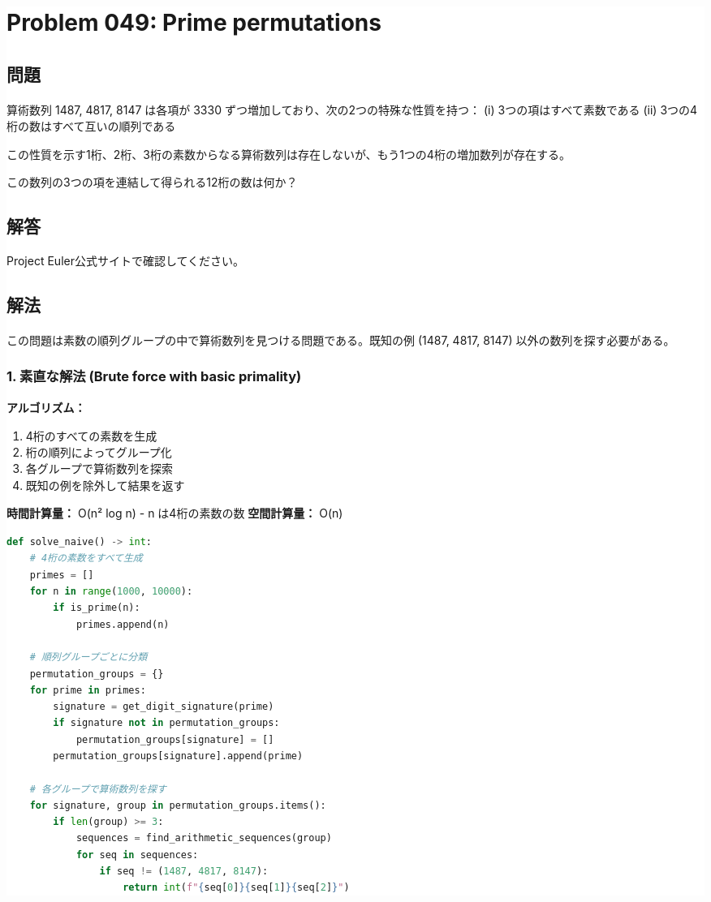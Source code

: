 # Problem 049: Prime permutations

## 問題

算術数列 1487, 4817, 8147 は各項が 3330 ずつ増加しており、次の2つの特殊な性質を持つ：
(i) 3つの項はすべて素数である
(ii) 3つの4桁の数はすべて互いの順列である

この性質を示す1桁、2桁、3桁の素数からなる算術数列は存在しないが、もう1つの4桁の増加数列が存在する。

この数列の3つの項を連結して得られる12桁の数は何か？

## 解答

Project Euler公式サイトで確認してください。

## 解法

この問題は素数の順列グループの中で算術数列を見つける問題である。既知の例 (1487, 4817, 8147) 以外の数列を探す必要がある。

### 1. 素直な解法 (Brute force with basic primality)

**アルゴリズム：**
1. 4桁のすべての素数を生成
2. 桁の順列によってグループ化
3. 各グループで算術数列を探索
4. 既知の例を除外して結果を返す

**時間計算量：** O(n² log n) - n は4桁の素数の数
**空間計算量：** O(n)

```python
def solve_naive() -> int:
    # 4桁の素数をすべて生成
    primes = []
    for n in range(1000, 10000):
        if is_prime(n):
            primes.append(n)

    # 順列グループごとに分類
    permutation_groups = {}
    for prime in primes:
        signature = get_digit_signature(prime)
        if signature not in permutation_groups:
            permutation_groups[signature] = []
        permutation_groups[signature].append(prime)

    # 各グループで算術数列を探す
    for signature, group in permutation_groups.items():
        if len(group) >= 3:
            sequences = find_arithmetic_sequences(group)
            for seq in sequences:
                if seq != (1487, 4817, 8147):
                    return int(f"{seq[0]}{seq[1]}{seq[2]}")
```
